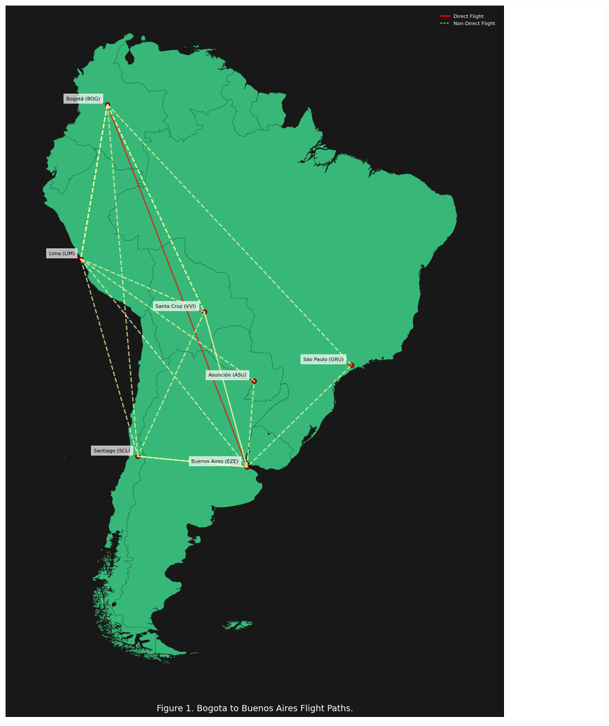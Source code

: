 ![png](/assets/images/2025-03-12-the-travel-problem_files/2025-03-12-the-travel-problem_10_0.png)
    